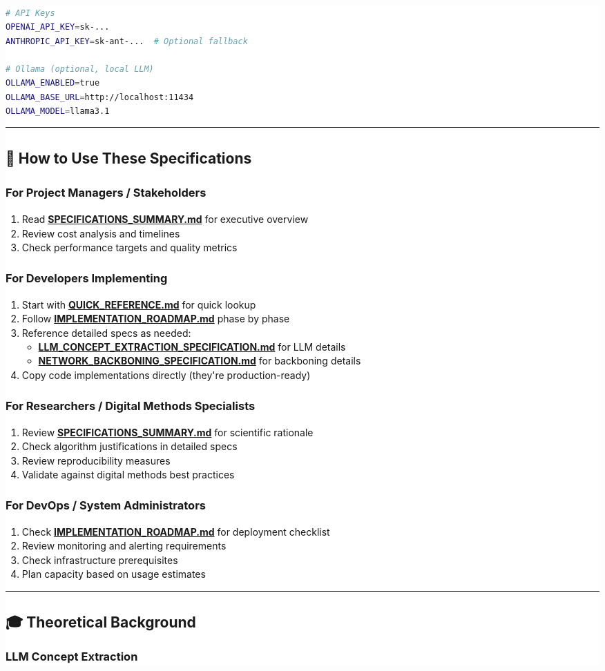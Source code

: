 ```bash
# API Keys
OPENAI_API_KEY=sk-...
ANTHROPIC_API_KEY=sk-ant-...  # Optional fallback

# Ollama (optional, local LLM)
OLLAMA_ENABLED=true
OLLAMA_BASE_URL=http://localhost:11434
OLLAMA_MODEL=llama3.1
```

---

## 📖 How to Use These Specifications

### For Project Managers / Stakeholders

1. Read **[SPECIFICATIONS_SUMMARY.md](SPECIFICATIONS_SUMMARY.md)** for executive overview
2. Review cost analysis and timelines
3. Check performance targets and quality metrics

### For Developers Implementing

1. Start with **[QUICK_REFERENCE.md](QUICK_REFERENCE.md)** for quick lookup
2. Follow **[IMPLEMENTATION_ROADMAP.md](IMPLEMENTATION_ROADMAP.md)** phase by phase
3. Reference detailed specs as needed:
   - **[LLM_CONCEPT_EXTRACTION_SPECIFICATION.md](LLM_CONCEPT_EXTRACTION_SPECIFICATION.md)** for LLM details
   - **[NETWORK_BACKBONING_SPECIFICATION.md](NETWORK_BACKBONING_SPECIFICATION.md)** for backboning details
4. Copy code implementations directly (they're production-ready)

### For Researchers / Digital Methods Specialists

1. Review **[SPECIFICATIONS_SUMMARY.md](SPECIFICATIONS_SUMMARY.md)** for scientific rationale
2. Check algorithm justifications in detailed specs
3. Review reproducibility measures
4. Validate against digital methods best practices

### For DevOps / System Administrators

1. Check **[IMPLEMENTATION_ROADMAP.md](IMPLEMENTATION_ROADMAP.md)** for deployment checklist
2. Review monitoring and alerting requirements
3. Check infrastructure prerequisites
4. Plan capacity based on usage estimates

---

## 🎓 Theoretical Background

### LLM Concept Extraction
